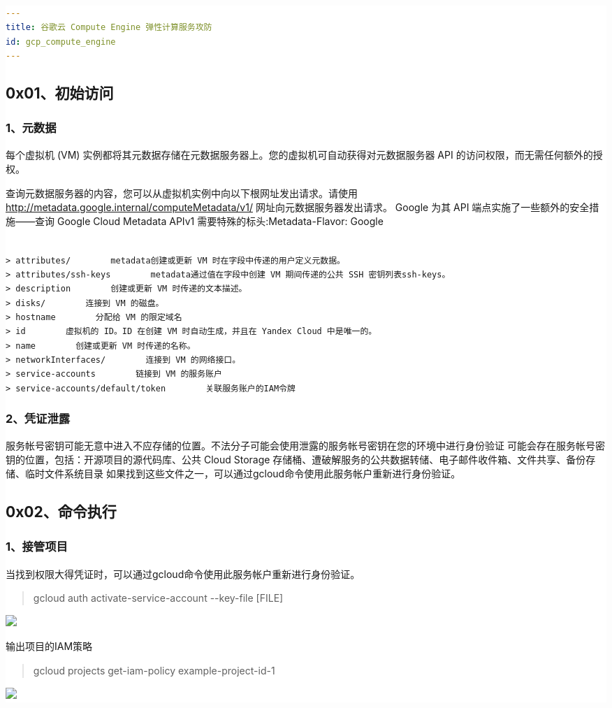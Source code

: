 ```yaml
---
title: 谷歌云 Compute Engine 弹性计算服务攻防
id: gcp_compute_engine
---
```


## 0x01、初始访问
### 1、元数据
每个虚拟机 (VM) 实例都将其元数据存储在元数据服务器上。您的虚拟机可自动获得对元数据服务器 API 的访问权限，而无需任何额外的授权。



查询元数据服务器的内容，您可以从虚拟机实例中向以下根网址发出请求。请使用 
http://metadata.google.internal/computeMetadata/v1/ 网址向元数据服务器发出请求。
Google 为其 API 端点实施了一些额外的安全措施——查询 Google Cloud Metadata APIv1 需要特殊的标头:Metadata-Flavor: Google

```

> attributes/        metadata创建或更新 VM 时在字段中传递的用户定义元数据。
> attributes/ssh-keys        metadata通过值在字段中创建 VM 期间传递的公共 SSH 密钥列表ssh-keys。
> description        创建或更新 VM 时传递的文本描述。
> disks/        连接到 VM 的磁盘。
> hostname        分配给 VM 的限定域名
> id        虚拟机的 ID。ID 在创建 VM 时自动生成，并且在 Yandex Cloud 中是唯一的。
> name        创建或更新 VM 时传递的名称。
> networkInterfaces/        连接到 VM 的网络接口。
> service-accounts        链接到 VM 的服务账户
> service-accounts/default/token        关联服务账户的IAM令牌

```

### 2、凭证泄露
服务帐号密钥可能无意中进入不应存储的位置。不法分子可能会使用泄露的服务帐号密钥在您的环境中进行身份验证
可能会存在服务帐号密钥的位置，包括：开源项目的源代码库、公共 Cloud Storage 存储桶、遭破解服务的公共数据转储、电子邮件收件箱、文件共享、备份存储、临时文件系统目录
如果找到这些文件之一，可以通过gcloud命令使用此服务帐户重新进行身份验证。

## 0x02、命令执行
### 1、接管项目
当找到权限大得凭证时，可以通过gcloud命令使用此服务帐户重新进行身份验证。

> gcloud auth activate-service-account --key-file [FILE]

![](https://huoxian-community.oss-cn-beijing.aliyuncs.com/2022-04-01/1648810013-975948-1.png)


输出项目的IAM策略

> gcloud projects get-iam-policy example-project-id-1

![](https://huoxian-community.oss-cn-beijing.aliyuncs.com/2022-04-01/1648810549-65456-2.png)
